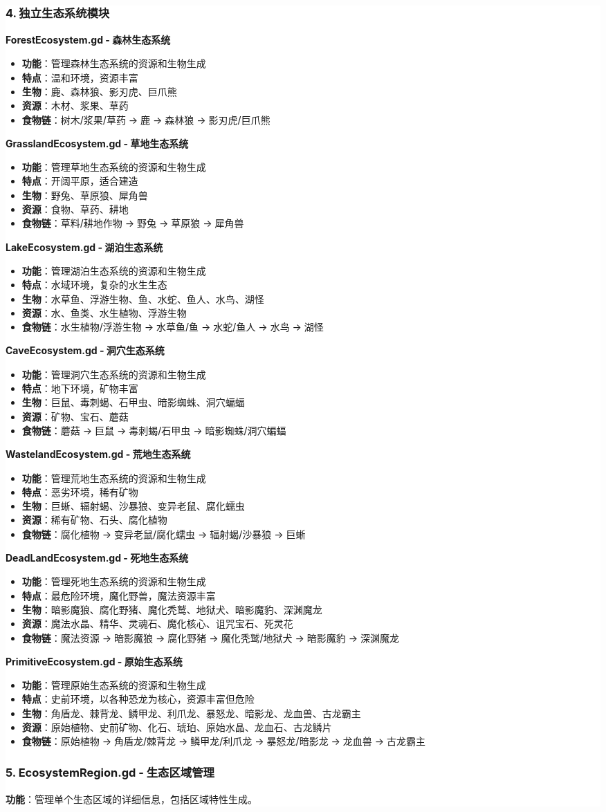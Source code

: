 ### 4. 独立生态系统模块

**ForestEcosystem.gd - 森林生态系统**
- **功能**：管理森林生态系统的资源和生物生成
- **特点**：温和环境，资源丰富
- **生物**：鹿、森林狼、影刃虎、巨爪熊
- **资源**：木材、浆果、草药
- **食物链**：树木/浆果/草药 → 鹿 → 森林狼 → 影刃虎/巨爪熊

**GrasslandEcosystem.gd - 草地生态系统**
- **功能**：管理草地生态系统的资源和生物生成
- **特点**：开阔平原，适合建造
- **生物**：野兔、草原狼、犀角兽
- **资源**：食物、草药、耕地
- **食物链**：草料/耕地作物 → 野兔 → 草原狼 → 犀角兽

**LakeEcosystem.gd - 湖泊生态系统**
- **功能**：管理湖泊生态系统的资源和生物生成
- **特点**：水域环境，复杂的水生生态
- **生物**：水草鱼、浮游生物、鱼、水蛇、鱼人、水鸟、湖怪
- **资源**：水、鱼类、水生植物、浮游生物
- **食物链**：水生植物/浮游生物 → 水草鱼/鱼 → 水蛇/鱼人 → 水鸟 → 湖怪

**CaveEcosystem.gd - 洞穴生态系统**
- **功能**：管理洞穴生态系统的资源和生物生成
- **特点**：地下环境，矿物丰富
- **生物**：巨鼠、毒刺蝎、石甲虫、暗影蜘蛛、洞穴蝙蝠
- **资源**：矿物、宝石、蘑菇
- **食物链**：蘑菇 → 巨鼠 → 毒刺蝎/石甲虫 → 暗影蜘蛛/洞穴蝙蝠

**WastelandEcosystem.gd - 荒地生态系统**
- **功能**：管理荒地生态系统的资源和生物生成
- **特点**：恶劣环境，稀有矿物
- **生物**：巨蜥、辐射蝎、沙暴狼、变异老鼠、腐化蠕虫
- **资源**：稀有矿物、石头、腐化植物
- **食物链**：腐化植物 → 变异老鼠/腐化蠕虫 → 辐射蝎/沙暴狼 → 巨蜥

**DeadLandEcosystem.gd - 死地生态系统**
- **功能**：管理死地生态系统的资源和生物生成
- **特点**：最危险环境，魔化野兽，魔法资源丰富
- **生物**：暗影魔狼、腐化野猪、魔化秃鹫、地狱犬、暗影魔豹、深渊魔龙
- **资源**：魔法水晶、精华、灵魂石、魔化核心、诅咒宝石、死灵花
- **食物链**：魔法资源 → 暗影魔狼 → 腐化野猪 → 魔化秃鹫/地狱犬 → 暗影魔豹 → 深渊魔龙

**PrimitiveEcosystem.gd - 原始生态系统**
- **功能**：管理原始生态系统的资源和生物生成
- **特点**：史前环境，以各种恐龙为核心，资源丰富但危险
- **生物**：角盾龙、棘背龙、鳞甲龙、利爪龙、暴怒龙、暗影龙、龙血兽、古龙霸主
- **资源**：原始植物、史前矿物、化石、琥珀、原始水晶、龙血石、古龙鳞片
- **食物链**：原始植物 → 角盾龙/棘背龙 → 鳞甲龙/利爪龙 → 暴怒龙/暗影龙 → 龙血兽 → 古龙霸主

### 5. EcosystemRegion.gd - 生态区域管理

**功能**：管理单个生态区域的详细信息，包括区域特性生成。
